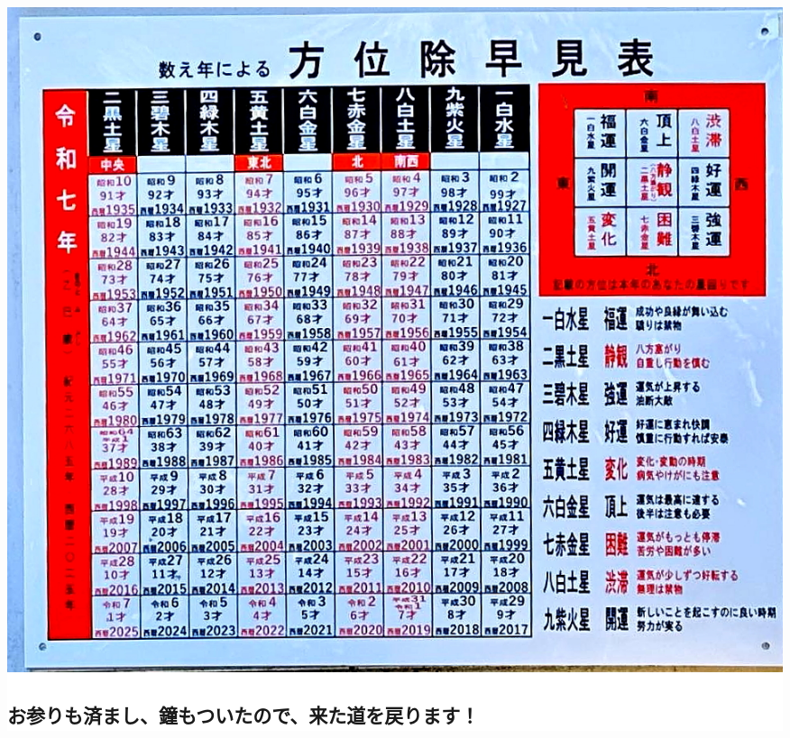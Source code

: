 <a href="20241118_024.JPG" target="_blank"><img src="20241118_024.JPG" alt="サンプル画像" width="900" /></a>

<h2><span class="yellow">お参りも済まし、鐘もついたので、来た道を戻ります！</span></h2>
